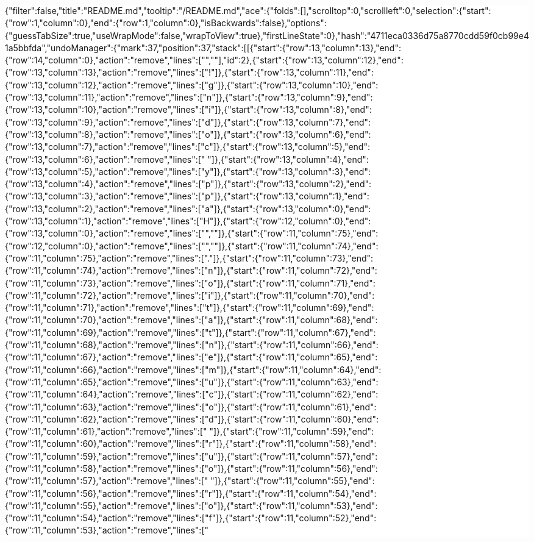 {"filter":false,"title":"README.md","tooltip":"/README.md","ace":{"folds":[],"scrolltop":0,"scrollleft":0,"selection":{"start":{"row":1,"column":0},"end":{"row":1,"column":0},"isBackwards":false},"options":{"guessTabSize":true,"useWrapMode":false,"wrapToView":true},"firstLineState":0},"hash":"4711eca0336d75a8770cdd59f0cb99e41a5bbfda","undoManager":{"mark":37,"position":37,"stack":[[{"start":{"row":13,"column":13},"end":{"row":14,"column":0},"action":"remove","lines":["",""],"id":2},{"start":{"row":13,"column":12},"end":{"row":13,"column":13},"action":"remove","lines":["!"]},{"start":{"row":13,"column":11},"end":{"row":13,"column":12},"action":"remove","lines":["g"]},{"start":{"row":13,"column":10},"end":{"row":13,"column":11},"action":"remove","lines":["n"]},{"start":{"row":13,"column":9},"end":{"row":13,"column":10},"action":"remove","lines":["i"]},{"start":{"row":13,"column":8},"end":{"row":13,"column":9},"action":"remove","lines":["d"]},{"start":{"row":13,"column":7},"end":{"row":13,"column":8},"action":"remove","lines":["o"]},{"start":{"row":13,"column":6},"end":{"row":13,"column":7},"action":"remove","lines":["c"]},{"start":{"row":13,"column":5},"end":{"row":13,"column":6},"action":"remove","lines":[" "]},{"start":{"row":13,"column":4},"end":{"row":13,"column":5},"action":"remove","lines":["y"]},{"start":{"row":13,"column":3},"end":{"row":13,"column":4},"action":"remove","lines":["p"]},{"start":{"row":13,"column":2},"end":{"row":13,"column":3},"action":"remove","lines":["p"]},{"start":{"row":13,"column":1},"end":{"row":13,"column":2},"action":"remove","lines":["a"]},{"start":{"row":13,"column":0},"end":{"row":13,"column":1},"action":"remove","lines":["H"]},{"start":{"row":12,"column":0},"end":{"row":13,"column":0},"action":"remove","lines":["",""]},{"start":{"row":11,"column":75},"end":{"row":12,"column":0},"action":"remove","lines":["",""]},{"start":{"row":11,"column":74},"end":{"row":11,"column":75},"action":"remove","lines":["."]},{"start":{"row":11,"column":73},"end":{"row":11,"column":74},"action":"remove","lines":["n"]},{"start":{"row":11,"column":72},"end":{"row":11,"column":73},"action":"remove","lines":["o"]},{"start":{"row":11,"column":71},"end":{"row":11,"column":72},"action":"remove","lines":["i"]},{"start":{"row":11,"column":70},"end":{"row":11,"column":71},"action":"remove","lines":["t"]},{"start":{"row":11,"column":69},"end":{"row":11,"column":70},"action":"remove","lines":["a"]},{"start":{"row":11,"column":68},"end":{"row":11,"column":69},"action":"remove","lines":["t"]},{"start":{"row":11,"column":67},"end":{"row":11,"column":68},"action":"remove","lines":["n"]},{"start":{"row":11,"column":66},"end":{"row":11,"column":67},"action":"remove","lines":["e"]},{"start":{"row":11,"column":65},"end":{"row":11,"column":66},"action":"remove","lines":["m"]},{"start":{"row":11,"column":64},"end":{"row":11,"column":65},"action":"remove","lines":["u"]},{"start":{"row":11,"column":63},"end":{"row":11,"column":64},"action":"remove","lines":["c"]},{"start":{"row":11,"column":62},"end":{"row":11,"column":63},"action":"remove","lines":["o"]},{"start":{"row":11,"column":61},"end":{"row":11,"column":62},"action":"remove","lines":["d"]},{"start":{"row":11,"column":60},"end":{"row":11,"column":61},"action":"remove","lines":[" "]},{"start":{"row":11,"column":59},"end":{"row":11,"column":60},"action":"remove","lines":["r"]},{"start":{"row":11,"column":58},"end":{"row":11,"column":59},"action":"remove","lines":["u"]},{"start":{"row":11,"column":57},"end":{"row":11,"column":58},"action":"remove","lines":["o"]},{"start":{"row":11,"column":56},"end":{"row":11,"column":57},"action":"remove","lines":[" "]},{"start":{"row":11,"column":55},"end":{"row":11,"column":56},"action":"remove","lines":["r"]},{"start":{"row":11,"column":54},"end":{"row":11,"column":55},"action":"remove","lines":["o"]},{"start":{"row":11,"column":53},"end":{"row":11,"column":54},"action":"remove","lines":["f"]},{"start":{"row":11,"column":52},"end":{"row":11,"column":53},"action":"remove","lines":["